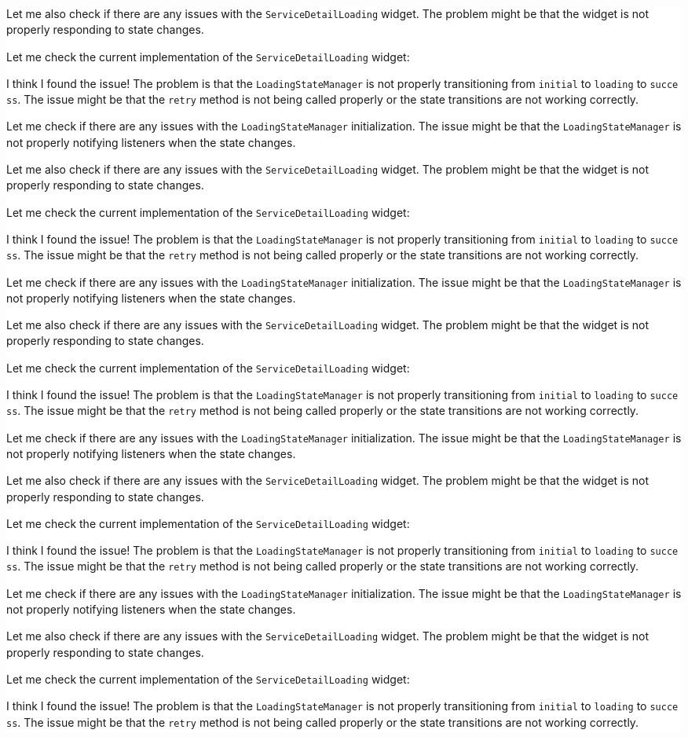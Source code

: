 Let me also check if there are any issues with the `ServiceDetailLoading` widget. The problem might be that the widget is not properly responding to state changes.

Let me check the current implementation of the `ServiceDetailLoading` widget:


I think I found the issue! The problem is that the `LoadingStateManager` is not properly transitioning from `initial` to `loading` to `success`. The issue might be that the `retry` method is not being called properly or the state transitions are not working correctly.

Let me check if there are any issues with the `LoadingStateManager` initialization. The issue might be that the `LoadingStateManager` is not properly notifying listeners when the state changes.

Let me also check if there are any issues with the `ServiceDetailLoading` widget. The problem might be that the widget is not properly responding to state changes.

Let me check the current implementation of the `ServiceDetailLoading` widget:


I think I found the issue! The problem is that the `LoadingStateManager` is not properly transitioning from `initial` to `loading` to `success`. The issue might be that the `retry` method is not being called properly or the state transitions are not working correctly.

Let me check if there are any issues with the `LoadingStateManager` initialization. The issue might be that the `LoadingStateManager` is not properly notifying listeners when the state changes.

Let me also check if there are any issues with the `ServiceDetailLoading` widget. The problem might be that the widget is not properly responding to state changes.

Let me check the current implementation of the `ServiceDetailLoading` widget:


I think I found the issue! The problem is that the `LoadingStateManager` is not properly transitioning from `initial` to `loading` to `success`. The issue might be that the `retry` method is not being called properly or the state transitions are not working correctly.

Let me check if there are any issues with the `LoadingStateManager` initialization. The issue might be that the `LoadingStateManager` is not properly notifying listeners when the state changes.

Let me also check if there are any issues with the `ServiceDetailLoading` widget. The problem might be that the widget is not properly responding to state changes.

Let me check the current implementation of the `ServiceDetailLoading` widget:


I think I found the issue! The problem is that the `LoadingStateManager` is not properly transitioning from `initial` to `loading` to `success`. The issue might be that the `retry` method is not being called properly or the state transitions are not working correctly.

Let me check if there are any issues with the `LoadingStateManager` initialization. The issue might be that the `LoadingStateManager` is not properly notifying listeners when the state changes.

Let me also check if there are any issues with the `ServiceDetailLoading` widget. The problem might be that the widget is not properly responding to state changes.

Let me check the current implementation of the `ServiceDetailLoading` widget:


I think I found the issue! The problem is that the `LoadingStateManager` is not properly transitioning from `initial` to `loading` to `success`. The issue might be that the `retry` method is not being called properly or the state transitions are not working correctly.
